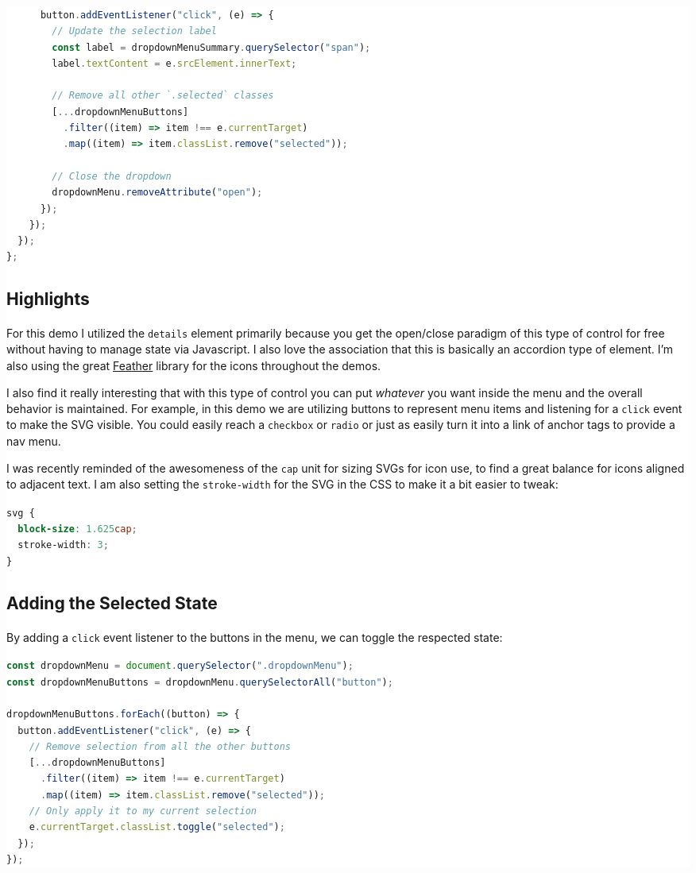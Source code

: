 ```js
      button.addEventListener("click", (e) => {
        // Update the selection label
        const label = dropdownMenuSummary.querySelector("span");
        label.textContent = e.srcElement.innerText;

        // Remove all other `.selected` classes
        [...dropdownMenuButtons]
          .filter((item) => item !== e.currentTarget)
          .map((item) => item.classList.remove("selected"));

        // Close the dropdown
        dropdownMenu.removeAttribute("open");
      });
    });
  });
};
```

</code-block>

## Highlights

For this demo I utilized the `details` element primarily because you get the open/close paradigm of this type of control for free without having to manage state via Javascript. I also love the association that this is basically an accordion type of element. I’m also using the great [Feather](https://feathericons.com/) library for the icons throughout the demos.

I also find it really interesting that with this type of control you can put _whatever_ you want inside the menu and the overall behavior is maintained. For example, in this demo we are utilizing buttons to represent menu items and listening for a `click` event to make the SVG visible. You could easily reach a `checkbox` or `radio` or just as easily turn it into a link of anchor tags to provide a nav menu.

I was recently reminded of the awesomeness of the `cap` unit for sizing SVGs for icon use, to find a great balance for icons aligned to adjacent text. I am also setting the `stroke-width` for the SVG in the CSS to make it a bit easier to tweak:

```css
svg {
  block-size: 1.625cap;
  stroke-width: 3;
}
```

## Adding the Selected State

By adding a `click` event listener to the buttons in the menu, we can toggle the respected state:

```js
const dropdownMenu = document.querySelector(".dropdownMenu");
const dropdownMenuButtons = dropdownMenu.querySelectorAll("button");

dropdownMenuButtons.forEach((button) => {
  button.addEventListener("click", (e) => {
    // Remove selection from all the other buttons
    [...dropdownMenuButtons]
      .filter((item) => item !== e.currentTarget)
      .map((item) => item.classList.remove("selected"));
    // Only apply it to my current selection
    e.currentTarget.classList.toggle("selected");
  });
});
```
